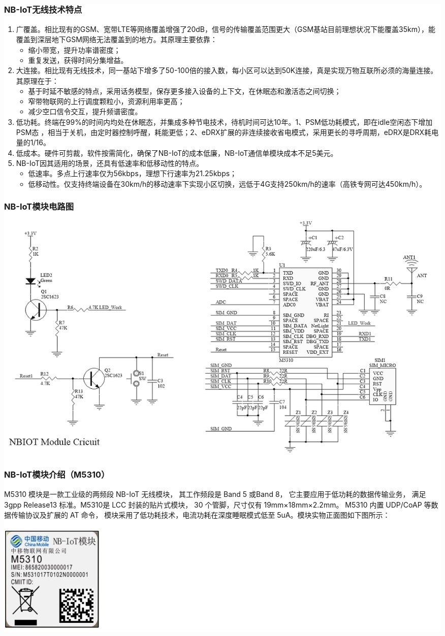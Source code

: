 ### NB-IoT无线技术特点

1. 广覆盖。相比现有的GSM、宽带LTE等网络覆盖增强了20dB，信号的传输覆盖范围更大（GSM基站目前理想状况下能覆盖35km），能覆盖到深层地下GSM网络无法覆盖到的地方。其原理主要依靠：
    - 缩小带宽，提升功率谱密度；
    - 重复发送，获得时间分集增益。
2. 大连接。相比现有无线技术，同一基站下增多了50-100倍的接入数，每小区可以达到50K连接，真是实现万物互联所必须的海量连接。其原理在于：
    - 基于时延不敏感的特点，采用话务模型，保存更多接入设备的上下文，在休眠态和激活态之间切换；
    - 窄带物联网的上行调度颗粒小，资源利用率更高；
    - 减少空口信令交互，提升频谱密度。  
3. 低功耗。终端在99%的时间内均处在休眠态，并集成多种节电技术，待机时间可达10年。1、PSM低功耗模式，即在idle空闲态下增加PSM态 ，相当于关机，由定时器控制呼醒，耗能更低；2、eDRX扩展的非连续接收省电模式，采用更长的寻呼周期，eDRX是DRX耗电量的1/16。
4. 低成本。硬件可剪裁，软件按需简化，确保了NB-IoT的成本低廉，NB-IoT通信单模块成本不足5美元。
5. NB-IoT因其适用的场景，还具有低速率和低移动性的特点。
    - 低速率。多点上行速率仅为56kbps，理想下行速率为21.25kbps；
    - 低移动性。仅支持终端设备在30km/h的移动速率下实现小区切换，远低于4G支持250km/h的速率（高铁专网可达450km/h）。

### NB-IoT模块电路图

![NB-IoT模块电路图](assets/BASE_STM32/73.png)

### NB-IoT模块介绍（M5310）

M5310 模块是一款工业级的两频段 NB-IoT 无线模块， 其工作频段是 Band 5 或Band 8， 它主要应用于低功耗的数据传输业务， 满足 3gpp Release13 标准。M5310是 LCC 封装的贴片式模块， 30 个管脚，尺寸仅有 19mm×18mm×2.2mm。 M5310 内置 UDP/CoAP 等数据传输协议及扩展的 AT 命令， 模块采用了低功耗技术，电流功耗在深度睡眠模式低至 5uA。模块实物正面图如下图所示：

![NB-IoT模块实物正面图](assets/BASE_STM32/74.png)

